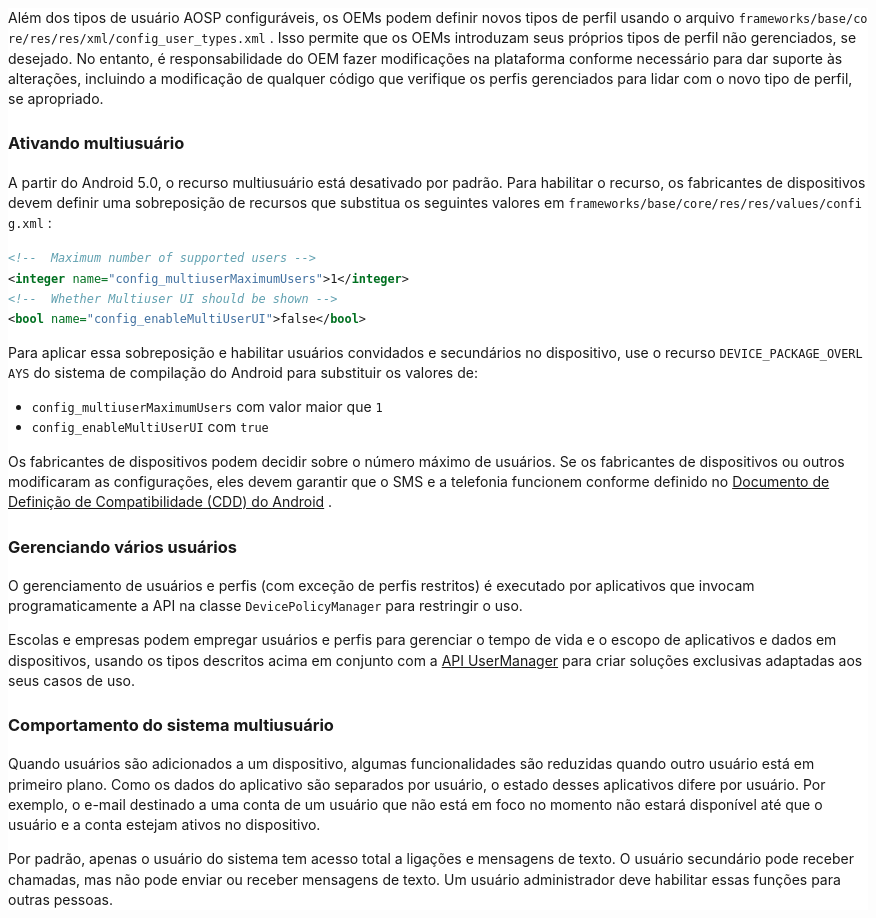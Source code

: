 Além dos tipos de usuário AOSP configuráveis, os OEMs podem definir novos tipos de perfil usando o arquivo `frameworks/base/core/res/res/xml/config_user_types.xml` . Isso permite que os OEMs introduzam seus próprios tipos de perfil não gerenciados, se desejado. No entanto, é responsabilidade do OEM fazer modificações na plataforma conforme necessário para dar suporte às alterações, incluindo a modificação de qualquer código que verifique os perfis gerenciados para lidar com o novo tipo de perfil, se apropriado.

### Ativando multiusuário <a href="#applying_the_overlay" id="applying_the_overlay"></a>

A partir do Android 5.0, o recurso multiusuário está desativado por padrão. Para habilitar o recurso, os fabricantes de dispositivos devem definir uma sobreposição de recursos que substitua os seguintes valores em `frameworks/base/core/res/res/values/config.xml` :



```xml
<!--  Maximum number of supported users -->
<integer name="config_multiuserMaximumUsers">1</integer>
<!--  Whether Multiuser UI should be shown -->
<bool name="config_enableMultiUserUI">false</bool>
```

Para aplicar essa sobreposição e habilitar usuários convidados e secundários no dispositivo, use o recurso `DEVICE_PACKAGE_OVERLAYS` do sistema de compilação do Android para substituir os valores de:

* `config_multiuserMaximumUsers` com valor maior que `1`
* `config_enableMultiUserUI` com `true`

Os fabricantes de dispositivos podem decidir sobre o número máximo de usuários. Se os fabricantes de dispositivos ou outros modificaram as configurações, eles devem garantir que o SMS e a telefonia funcionem conforme definido no [Documento de Definição de Compatibilidade (CDD) do Android](https://source.android.com/static/docs/compatibility/android-cdd.pdf?hl=pt-br) .

### Gerenciando vários usuários <a href="#managing_users" id="managing_users"></a>

O gerenciamento de usuários e perfis (com exceção de perfis restritos) é executado por aplicativos que invocam programaticamente a API na classe `DevicePolicyManager` para restringir o uso.

Escolas e empresas podem empregar usuários e perfis para gerenciar o tempo de vida e o escopo de aplicativos e dados em dispositivos, usando os tipos descritos acima em conjunto com a [API UserManager](http://developer.android.com/reference/android/os/UserManager.html?hl=pt-br) para criar soluções exclusivas adaptadas aos seus casos de uso.

### Comportamento do sistema multiusuário <a href="#effects" id="effects"></a>

Quando usuários são adicionados a um dispositivo, algumas funcionalidades são reduzidas quando outro usuário está em primeiro plano. Como os dados do aplicativo são separados por usuário, o estado desses aplicativos difere por usuário. Por exemplo, o e-mail destinado a uma conta de um usuário que não está em foco no momento não estará disponível até que o usuário e a conta estejam ativos no dispositivo.

Por padrão, apenas o usuário do sistema tem acesso total a ligações e mensagens de texto. O usuário secundário pode receber chamadas, mas não pode enviar ou receber mensagens de texto. Um usuário administrador deve habilitar essas funções para outras pessoas.
